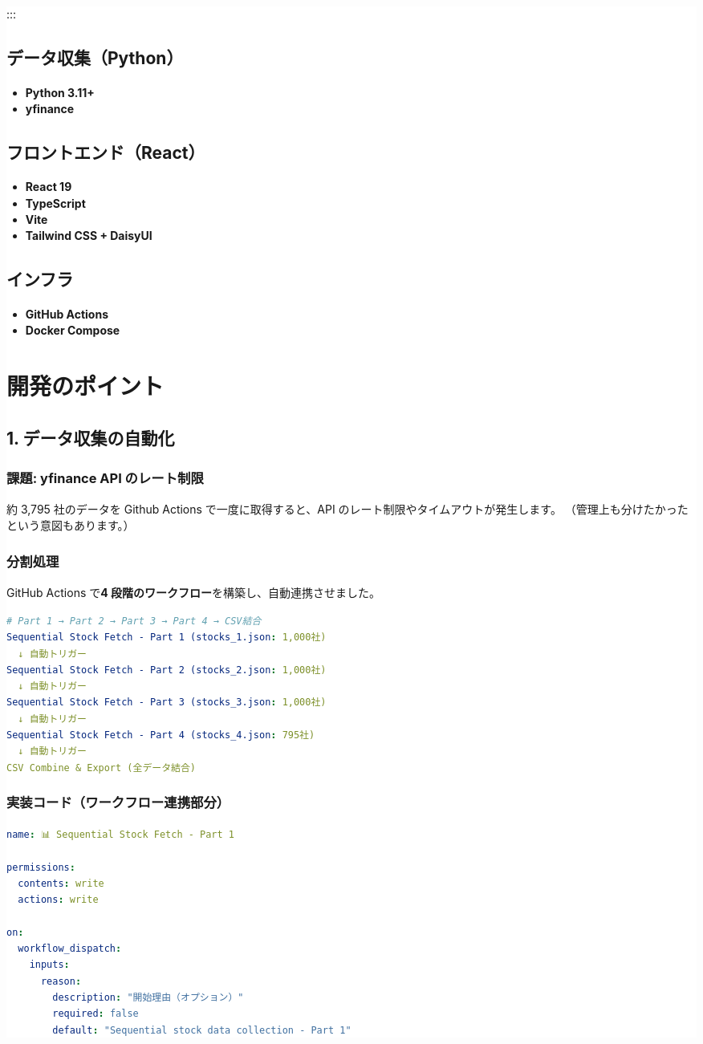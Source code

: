 ```mermaid
```

:::

## データ収集（Python）

- **Python 3.11+**
- **yfinance**

## フロントエンド（React）

- **React 19**
- **TypeScript**
- **Vite**
- **Tailwind CSS + DaisyUI**

## インフラ

- **GitHub Actions**
- **Docker Compose**

# 開発のポイント

## 1. データ収集の自動化

### 課題: yfinance API のレート制限

約 3,795 社のデータを Github Actions で一度に取得すると、API のレート制限やタイムアウトが発生します。
（管理上も分けたかったという意図もあります。）

### 分割処理

GitHub Actions で**4 段階のワークフロー**を構築し、自動連携させました。

```yaml
# Part 1 → Part 2 → Part 3 → Part 4 → CSV結合
Sequential Stock Fetch - Part 1 (stocks_1.json: 1,000社)
  ↓ 自動トリガー
Sequential Stock Fetch - Part 2 (stocks_2.json: 1,000社)
  ↓ 自動トリガー
Sequential Stock Fetch - Part 3 (stocks_3.json: 1,000社)
  ↓ 自動トリガー
Sequential Stock Fetch - Part 4 (stocks_4.json: 795社)
  ↓ 自動トリガー
CSV Combine & Export (全データ結合)
```

### 実装コード（ワークフロー連携部分）

```yaml
name: 📊 Sequential Stock Fetch - Part 1

permissions:
  contents: write
  actions: write

on:
  workflow_dispatch:
    inputs:
      reason:
        description: "開始理由（オプション）"
        required: false
        default: "Sequential stock data collection - Part 1"
```